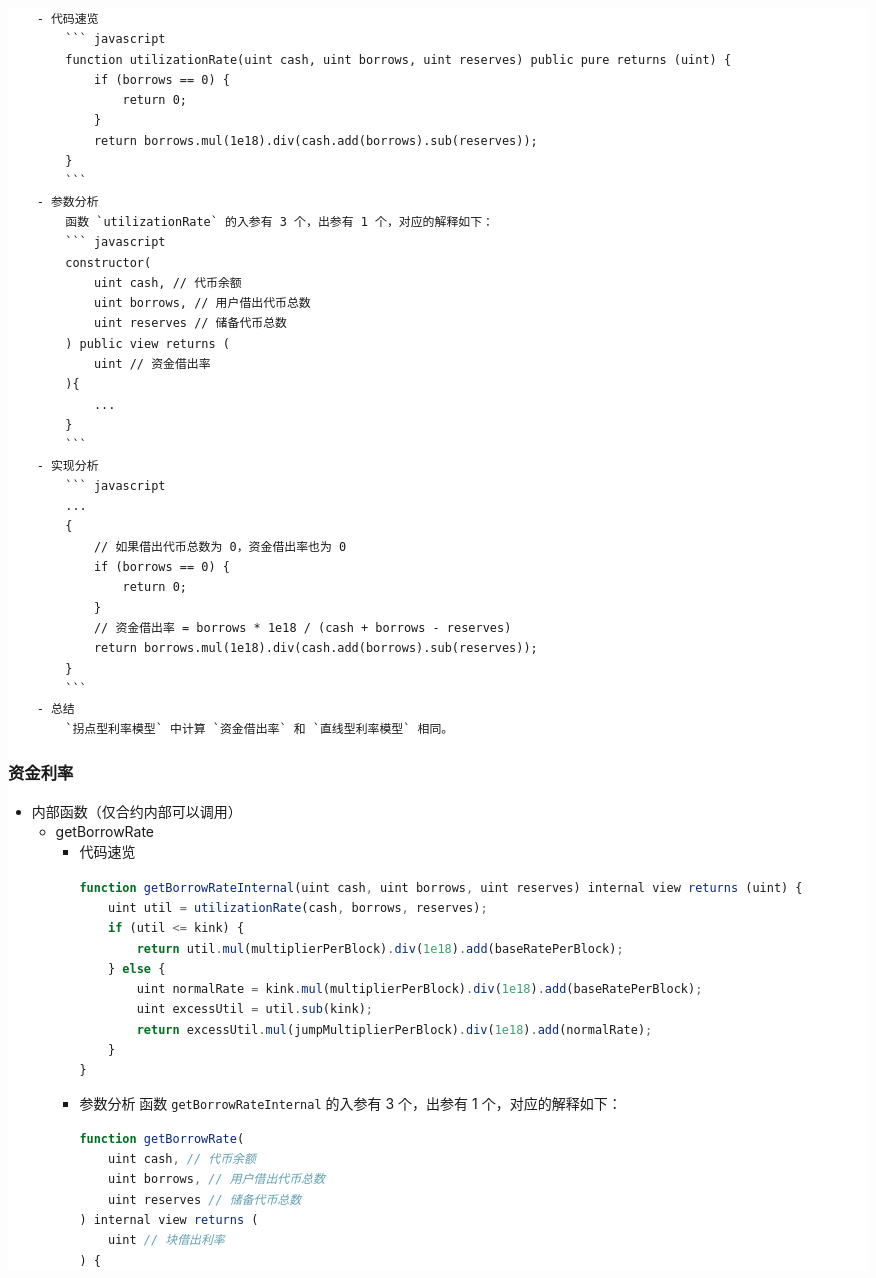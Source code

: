         - 代码速览
            ``` javascript
            function utilizationRate(uint cash, uint borrows, uint reserves) public pure returns (uint) {
                if (borrows == 0) {
                    return 0;
                }
                return borrows.mul(1e18).div(cash.add(borrows).sub(reserves));
            }
            ```
        - 参数分析
            函数 `utilizationRate` 的入参有 3 个，出参有 1 个，对应的解释如下：
            ``` javascript
            constructor(
                uint cash, // 代币余额
                uint borrows, // 用户借出代币总数
                uint reserves // 储备代币总数
            ) public view returns (
                uint // 资金借出率
            ){
                ...
            }
            ```
        - 实现分析
            ``` javascript
            ...
            {
                // 如果借出代币总数为 0，资金借出率也为 0
                if (borrows == 0) {
                    return 0;
                }
                // 资金借出率 = borrows * 1e18 / (cash + borrows - reserves)
                return borrows.mul(1e18).div(cash.add(borrows).sub(reserves));
            }
            ```
        - 总结
            `拐点型利率模型` 中计算 `资金借出率` 和 `直线型利率模型` 相同。
### 资金利率
- 内部函数（仅合约内部可以调用）
    - getBorrowRate
        - 代码速览
            ``` javascript
            function getBorrowRateInternal(uint cash, uint borrows, uint reserves) internal view returns (uint) {
                uint util = utilizationRate(cash, borrows, reserves);
                if (util <= kink) {
                    return util.mul(multiplierPerBlock).div(1e18).add(baseRatePerBlock);
                } else {
                    uint normalRate = kink.mul(multiplierPerBlock).div(1e18).add(baseRatePerBlock);
                    uint excessUtil = util.sub(kink);
                    return excessUtil.mul(jumpMultiplierPerBlock).div(1e18).add(normalRate);
                }
            }
            ```
        - 参数分析
            函数 `getBorrowRateInternal` 的入参有 3 个，出参有 1 个，对应的解释如下：
            ``` javascript
            function getBorrowRate(
                uint cash, // 代币余额
                uint borrows, // 用户借出代币总数
                uint reserves // 储备代币总数
            ) internal view returns (
                uint // 块借出利率
            ) {